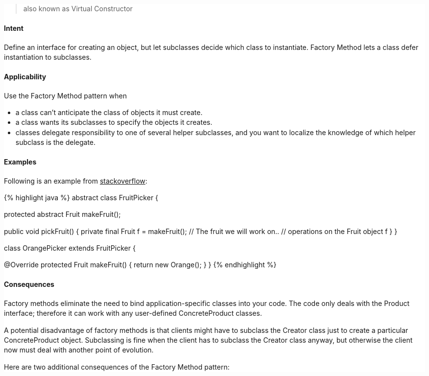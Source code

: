 > also known as Virtual Constructor

#### Intent

Define an interface for creating an object, but let subclasses decide which class to instantiate. Factory Method lets a 
class defer instantiation to subclasses.

#### Applicability

Use the Factory Method pattern when

-   a class can’t anticipate the class of objects it must create.
-   a class wants its subclasses to specify the objects it creates.
-   classes delegate responsibility to one of several helper subclasses, and you want to localize the knowledge of 
which helper subclass is the delegate.

#### Examples

Following is an example from [stackoverflow](http://stackoverflow.com/questions/13029261/design-patterns-factory-vs-factory-method-vs-abstract-factory):

{% highlight java %}
abstract class FruitPicker {

  protected abstract Fruit makeFruit();

  public void pickFruit() {
    private final Fruit f = makeFruit(); // The fruit we will work on..
    // operations on the Fruit object f
  }
}

class OrangePicker extends FruitPicker {

  @Override
  protected Fruit makeFruit() {
    return new Orange();
  }
}
{% endhighlight %}

#### Consequences

Factory methods eliminate the need to bind application-specific classes into your code. The code only deals with the 
Product interface; therefore it can work with any user-defined ConcreteProduct classes.

A potential disadvantage of factory methods is that clients might have to subclass the Creator class just to create a 
particular ConcreteProduct object. Subclassing is fine when the client has to subclass the Creator class anyway, but 
otherwise the client now must deal with another point of evolution.

Here are two additional consequences of the Factory Method pattern:
